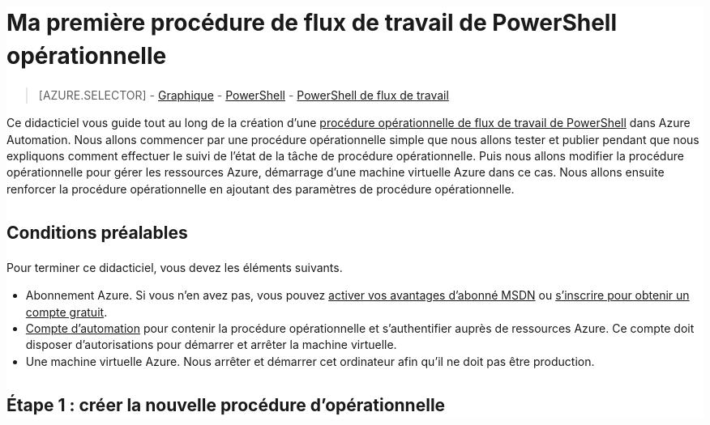 <properties
    pageTitle="Ma première procédure de PowerShell Workflow opérationnelle dans Azure automatisation | Microsoft Azure"
    description="Didacticiel qui vous guide tout au long de la création, les tests et la publication d’une procédure opérationnelle de texte simple à l’aide de flux de travail de PowerShell."
    services="automation"
    documentationCenter=""
    authors="mgoedtel"
    manager="jwhit"
    editor=""
    keywords="workflow de PowerShell, exemples de flux de travail de powershell, powershell de flux de travail"/>
<tags
    ms.service="automation"
    ms.workload="tbd"
    ms.tgt_pltfrm="na"
    ms.devlang="na"
    ms.topic="get-started-article"
    ms.date="07/19/2016"
    ms.author="magoedte;bwren"/>

# <a name="my-first-powershell-workflow-runbook"></a>Ma première procédure de flux de travail de PowerShell opérationnelle

> [AZURE.SELECTOR] - [Graphique](automation-first-runbook-graphical.md) - [PowerShell](automation-first-runbook-textual-PowerShell.md) - [PowerShell de flux de travail](automation-first-runbook-textual.md)

Ce didacticiel vous guide tout au long de la création d’une [procédure opérationnelle de flux de travail de PowerShell](automation-runbook-types.md#powerShell-workflow-runbooks) dans Azure Automation. Nous allons commencer par une procédure opérationnelle simple que nous allons tester et publier pendant que nous expliquons comment effectuer le suivi de l’état de la tâche de procédure opérationnelle. Puis nous allons modifier la procédure opérationnelle pour gérer les ressources Azure, démarrage d’une machine virtuelle Azure dans ce cas. Nous allons ensuite renforcer la procédure opérationnelle en ajoutant des paramètres de procédure opérationnelle.

## <a name="prerequisites"></a>Conditions préalables

Pour terminer ce didacticiel, vous devez les éléments suivants.

-   Abonnement Azure. Si vous n’en avez pas, vous pouvez [activer vos avantages d’abonné MSDN](https://azure.microsoft.com/pricing/member-offers/msdn-benefits-details/) ou <a href="/pricing/free-account/" target="_blank"> [s’inscrire pour obtenir un compte gratuit](https://azure.microsoft.com/free/).
-   [Compte d’automation](automation-security-overview.md) pour contenir la procédure opérationnelle et s’authentifier auprès de ressources Azure.  Ce compte doit disposer d’autorisations pour démarrer et arrêter la machine virtuelle.
-   Une machine virtuelle Azure. Nous arrêter et démarrer cet ordinateur afin qu’il ne doit pas être production.

## <a name="step-1---create-new-runbook"></a>Étape 1 : créer la nouvelle procédure d’opérationnelle
